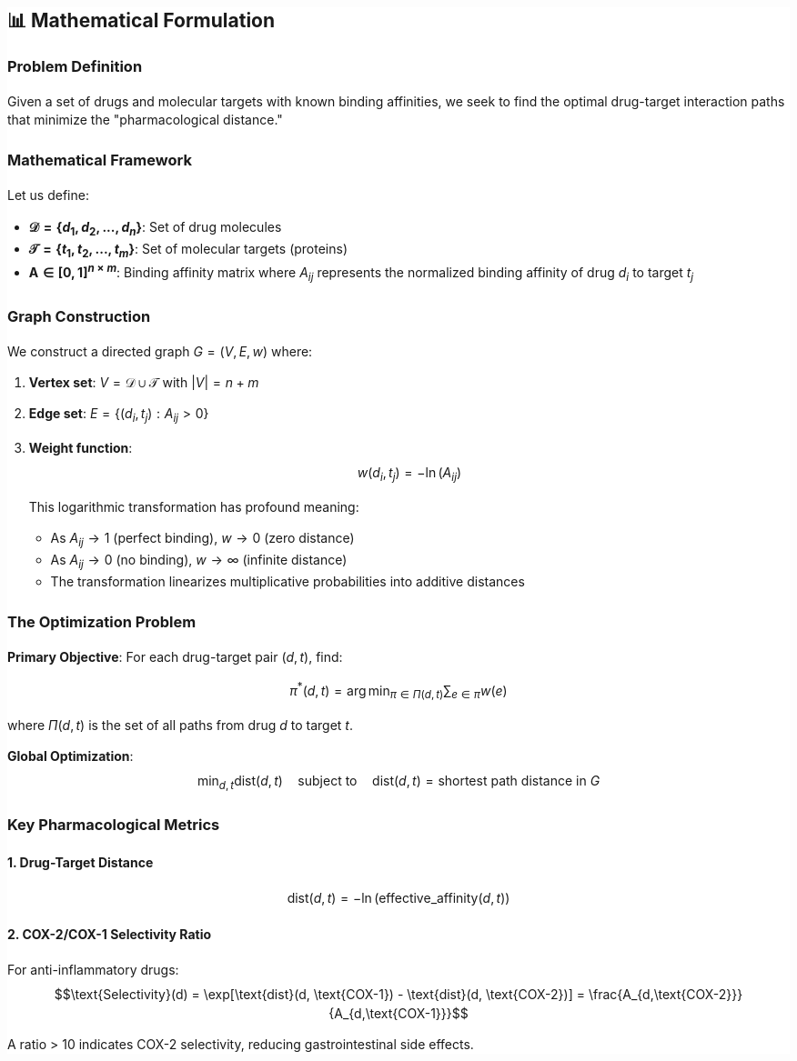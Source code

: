 ## 📊 Mathematical Formulation

### Problem Definition

Given a set of drugs and molecular targets with known binding affinities, we seek to find the optimal drug-target interaction paths that minimize the "pharmacological distance."

### Mathematical Framework

Let us define:
- **$\mathcal{D} = \{d_1, d_2, ..., d_n\}$**: Set of drug molecules
- **$\mathcal{T} = \{t_1, t_2, ..., t_m\}$**: Set of molecular targets (proteins)
- **$\mathbf{A} \in [0,1]^{n \times m}$**: Binding affinity matrix where $A_{ij}$ represents the normalized binding affinity of drug $d_i$ to target $t_j$

### Graph Construction

We construct a directed graph $G = (V, E, w)$ where:

1. **Vertex set**: $V = \mathcal{D} \cup \mathcal{T}$ with $|V| = n + m$

2. **Edge set**: $E = \{(d_i, t_j) : A_{ij} > 0\}$

3. **Weight function**: 
   $$w(d_i, t_j) = -\ln(A_{ij})$$
   
   This logarithmic transformation has profound meaning:
   - As $A_{ij} \to 1$ (perfect binding), $w \to 0$ (zero distance)
   - As $A_{ij} \to 0$ (no binding), $w \to \infty$ (infinite distance)
   - The transformation linearizes multiplicative probabilities into additive distances

### The Optimization Problem

**Primary Objective**: For each drug-target pair $(d, t)$, find:

$$\pi^*(d,t) = \arg\min_{\pi \in \Pi(d,t)} \sum_{e \in \pi} w(e)$$

where $\Pi(d,t)$ is the set of all paths from drug $d$ to target $t$.

**Global Optimization**:
$$\min_{d,t} \text{dist}(d,t) \quad \text{subject to} \quad \text{dist}(d,t) = \text{shortest path distance in } G$$

### Key Pharmacological Metrics

#### 1. Drug-Target Distance
$$\text{dist}(d,t) = -\ln(\text{effective\_affinity}(d,t))$$

#### 2. COX-2/COX-1 Selectivity Ratio
For anti-inflammatory drugs:
$$\text{Selectivity}(d) = \exp[\text{dist}(d, \text{COX-1}) - \text{dist}(d, \text{COX-2})] = \frac{A_{d,\text{COX-2}}}{A_{d,\text{COX-1}}}$$

A ratio > 10 indicates COX-2 selectivity, reducing gastrointestinal side effects.
